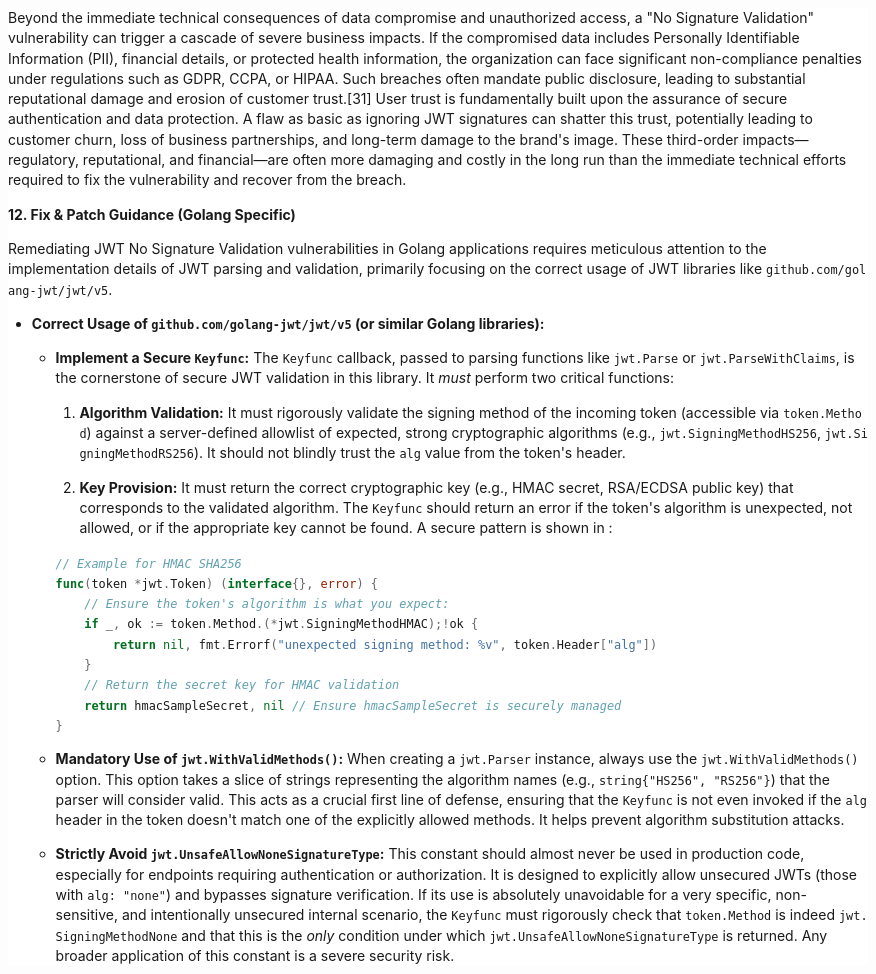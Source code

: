Beyond the immediate technical consequences of data compromise and unauthorized access, a "No Signature Validation" vulnerability can trigger a cascade of severe business impacts. If the compromised data includes Personally Identifiable Information (PII), financial details, or protected health information, the organization can face significant non-compliance penalties under regulations such as GDPR, CCPA, or HIPAA. Such breaches often mandate public disclosure, leading to substantial reputational damage and erosion of customer trust.[31] User trust is fundamentally built upon the assurance of secure authentication and data protection. A flaw as basic as ignoring JWT signatures can shatter this trust, potentially leading to customer churn, loss of business partnerships, and long-term damage to the brand's image. These third-order impacts—regulatory, reputational, and financial—are often more damaging and costly in the long run than the immediate technical efforts required to fix the vulnerability and recover from the breach.

**12. Fix & Patch Guidance (Golang Specific)**

Remediating JWT No Signature Validation vulnerabilities in Golang applications requires meticulous attention to the implementation details of JWT parsing and validation, primarily focusing on the correct usage of JWT libraries like `github.com/golang-jwt/jwt/v5`.

- **Correct Usage of `github.com/golang-jwt/jwt/v5` (or similar Golang libraries):**
    - **Implement a Secure `Keyfunc`:**
    The `Keyfunc` callback, passed to parsing functions like `jwt.Parse` or `jwt.ParseWithClaims`, is the cornerstone of secure JWT validation in this library. It *must* perform two critical functions:
        1. **Algorithm Validation:** It must rigorously validate the signing method of the incoming token (accessible via `token.Method`) against a server-defined allowlist of expected, strong cryptographic algorithms (e.g., `jwt.SigningMethodHS256`, `jwt.SigningMethodRS256`). It should not blindly trust the `alg` value from the token's header.
            
        2. **Key Provision:** It must return the correct cryptographic key (e.g., HMAC secret, RSA/ECDSA public key) that corresponds to the validated algorithm.
        The `Keyfunc` should return an error if the token's algorithm is unexpected, not allowed, or if the appropriate key cannot be found. A secure pattern is shown in :
            

        ```Go
        // Example for HMAC SHA256
        func(token *jwt.Token) (interface{}, error) {
            // Ensure the token's algorithm is what you expect:
            if _, ok := token.Method.(*jwt.SigningMethodHMAC);!ok {
                return nil, fmt.Errorf("unexpected signing method: %v", token.Header["alg"])
            }
            // Return the secret key for HMAC validation
            return hmacSampleSecret, nil // Ensure hmacSampleSecret is securely managed
        }
        ```
        
    - **Mandatory Use of `jwt.WithValidMethods()`:**
    When creating a `jwt.Parser` instance, always use the `jwt.WithValidMethods()` option. This option takes a slice of strings representing the algorithm names (e.g., `string{"HS256", "RS256"}`) that the parser will consider valid. This acts as a crucial first line of defense, ensuring that the `Keyfunc` is not even invoked if the `alg` header in the token doesn't match one of the explicitly allowed methods. It helps prevent algorithm substitution attacks.

    - **Strictly Avoid `jwt.UnsafeAllowNoneSignatureType`:**
    This constant should almost never be used in production code, especially for endpoints requiring authentication or authorization. It is designed to explicitly allow unsecured JWTs (those with `alg: "none"`) and bypasses signature verification. If its use is absolutely unavoidable for a very specific, non-sensitive, and intentionally unsecured internal scenario, the `Keyfunc` must rigorously check that `token.Method` is indeed `jwt.SigningMethodNone` and that this is the *only* condition under which `jwt.UnsafeAllowNoneSignatureType` is returned. Any broader application of this constant is a severe security risk.
        